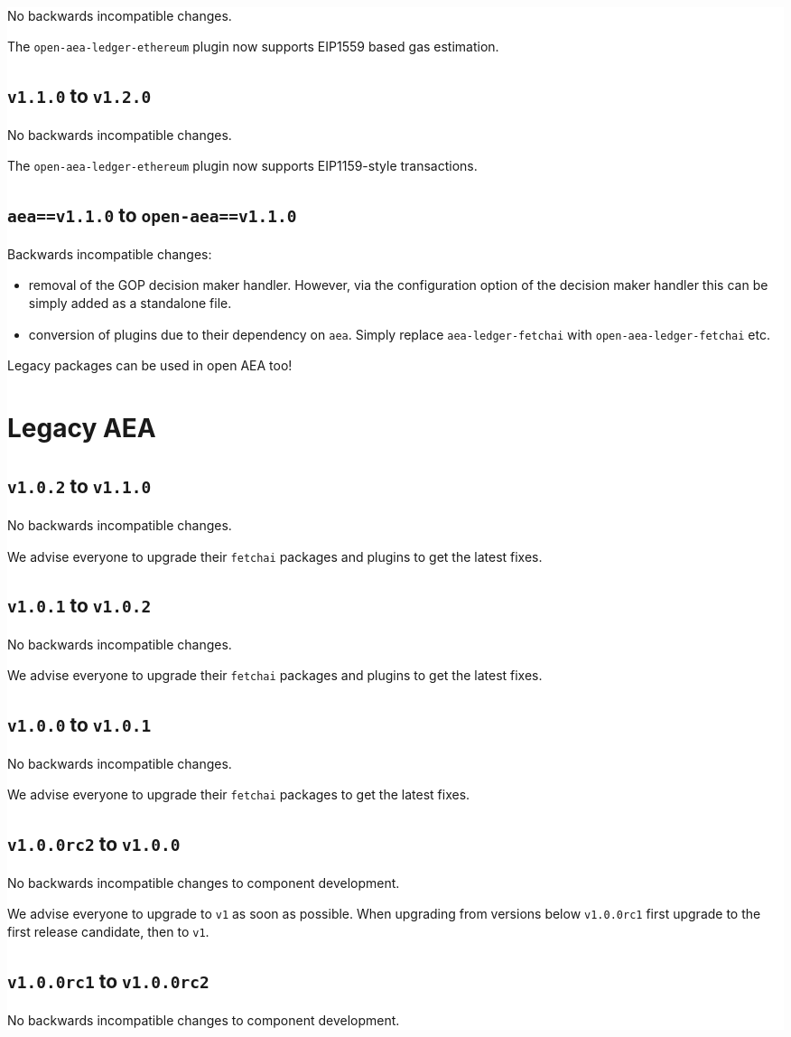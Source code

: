 No backwards incompatible changes.

The `open-aea-ledger-ethereum` plugin now supports EIP1559 based gas estimation.

## `v1.1.0` to `v1.2.0`

No backwards incompatible changes.

The `open-aea-ledger-ethereum` plugin now supports EIP1159-style transactions.

## `aea==v1.1.0` to `open-aea==v1.1.0`

Backwards incompatible changes:

- removal of the GOP decision maker handler. However, via the configuration option of the decision maker handler this can be simply added as a standalone file.

- conversion of plugins due to their dependency on `aea`. Simply replace `aea-ledger-fetchai` with `open-aea-ledger-fetchai` etc.

Legacy packages can be used in open AEA too!

# Legacy AEA

## `v1.0.2` to `v1.1.0`

No backwards incompatible changes.

We advise everyone to upgrade their `fetchai` packages and plugins to get the latest fixes.

## `v1.0.1` to `v1.0.2`

No backwards incompatible changes.

We advise everyone to upgrade their `fetchai` packages and plugins to get the latest fixes.

## `v1.0.0` to `v1.0.1`

No backwards incompatible changes.

We advise everyone to upgrade their `fetchai` packages to get the latest fixes.

## `v1.0.0rc2` to `v1.0.0`

No backwards incompatible changes to component development.

We advise everyone to upgrade to `v1` as soon as possible. When upgrading from versions below `v1.0.0rc1` first upgrade to the first release candidate, then to `v1`.

## `v1.0.0rc1` to `v1.0.0rc2`

No backwards incompatible changes to component development.
